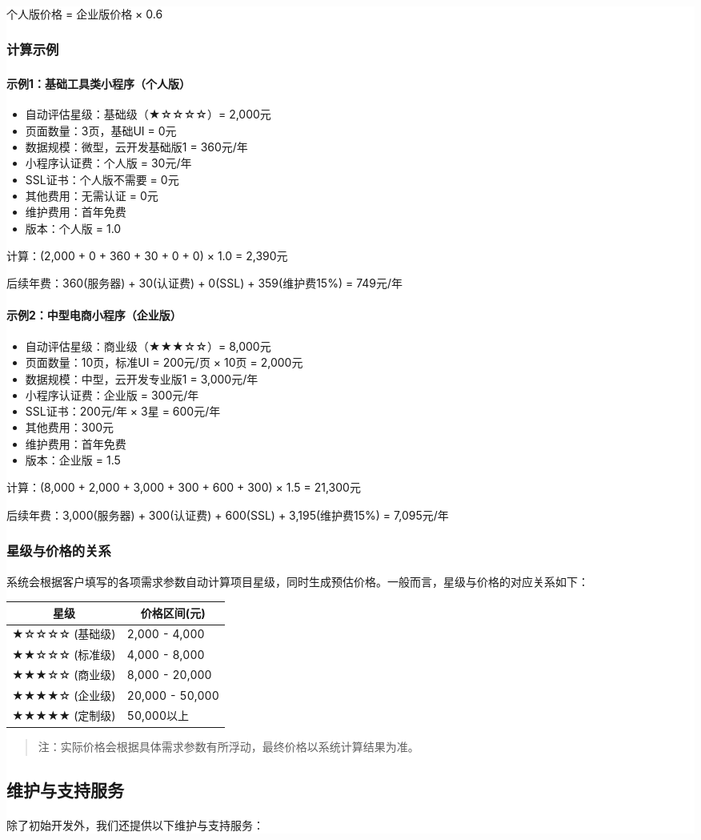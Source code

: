 个人版价格 = 企业版价格 × 0.6

### 计算示例

#### 示例1：基础工具类小程序（个人版）

- 自动评估星级：基础级（★☆☆☆☆）= 2,000元
- 页面数量：3页，基础UI = 0元
- 数据规模：微型，云开发基础版1 = 360元/年
- 小程序认证费：个人版 = 30元/年
- SSL证书：个人版不需要 = 0元
- 其他费用：无需认证 = 0元
- 维护费用：首年免费
- 版本：个人版 = 1.0

计算：(2,000 + 0 + 360 + 30 + 0 + 0) × 1.0 = 2,390元

后续年费：360(服务器) + 30(认证费) + 0(SSL) + 359(维护费15%) = 749元/年

#### 示例2：中型电商小程序（企业版）

- 自动评估星级：商业级（★★★☆☆）= 8,000元
- 页面数量：10页，标准UI = 200元/页 × 10页 = 2,000元
- 数据规模：中型，云开发专业版1 = 3,000元/年
- 小程序认证费：企业版 = 300元/年
- SSL证书：200元/年 × 3星 = 600元/年
- 其他费用：300元
- 维护费用：首年免费
- 版本：企业版 = 1.5

计算：(8,000 + 2,000 + 3,000 + 300 + 600 + 300) × 1.5 = 21,300元

后续年费：3,000(服务器) + 300(认证费) + 600(SSL) + 3,195(维护费15%) = 7,095元/年

### 星级与价格的关系

系统会根据客户填写的各项需求参数自动计算项目星级，同时生成预估价格。一般而言，星级与价格的对应关系如下：

| 星级 | 价格区间(元) |
|------|------------|
| ★☆☆☆☆ (基础级) | 2,000 - 4,000 |
| ★★☆☆☆ (标准级) | 4,000 - 8,000 |
| ★★★☆☆ (商业级) | 8,000 - 20,000 |
| ★★★★☆ (企业级) | 20,000 - 50,000 |
| ★★★★★ (定制级) | 50,000以上 |

> 注：实际价格会根据具体需求参数有所浮动，最终价格以系统计算结果为准。

## 维护与支持服务

除了初始开发外，我们还提供以下维护与支持服务：

